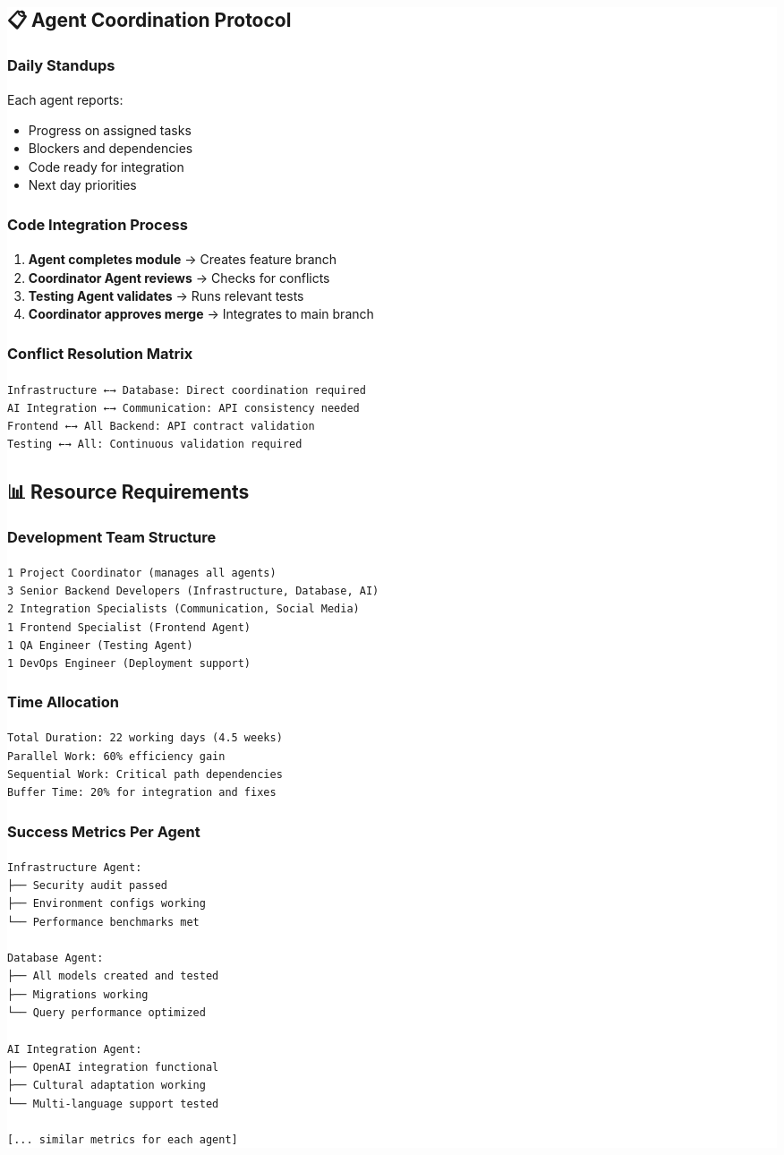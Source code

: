 ## 📋 Agent Coordination Protocol

### Daily Standups
Each agent reports:
- Progress on assigned tasks
- Blockers and dependencies
- Code ready for integration
- Next day priorities

### Code Integration Process
1. **Agent completes module** → Creates feature branch
2. **Coordinator Agent reviews** → Checks for conflicts
3. **Testing Agent validates** → Runs relevant tests
4. **Coordinator approves merge** → Integrates to main branch

### Conflict Resolution Matrix
```
Infrastructure ←→ Database: Direct coordination required
AI Integration ←→ Communication: API consistency needed  
Frontend ←→ All Backend: API contract validation
Testing ←→ All: Continuous validation required
```

## 📊 Resource Requirements

### Development Team Structure
```
1 Project Coordinator (manages all agents)
3 Senior Backend Developers (Infrastructure, Database, AI)
2 Integration Specialists (Communication, Social Media)
1 Frontend Specialist (Frontend Agent)
1 QA Engineer (Testing Agent)
1 DevOps Engineer (Deployment support)
```

### Time Allocation
```
Total Duration: 22 working days (4.5 weeks)
Parallel Work: 60% efficiency gain
Sequential Work: Critical path dependencies
Buffer Time: 20% for integration and fixes
```

### Success Metrics Per Agent
```
Infrastructure Agent: 
├── Security audit passed
├── Environment configs working
└── Performance benchmarks met

Database Agent:
├── All models created and tested
├── Migrations working
└── Query performance optimized

AI Integration Agent:
├── OpenAI integration functional
├── Cultural adaptation working
└── Multi-language support tested

[... similar metrics for each agent]
```